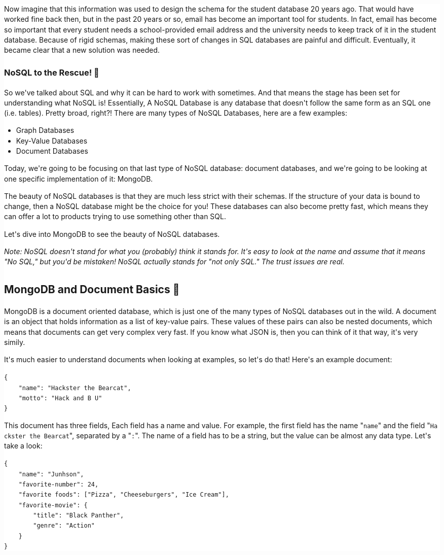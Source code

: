 Now imagine that this information was used to design the schema for the student database 20 years ago. That would have worked fine back then, but in the past 20 years or so, email has become an important tool for students. In fact, email has become so important that every student needs a school-provided email address and the university needs to keep track of it in the student database. Because of rigid schemas, making these sort of changes in SQL databases are painful and difficult. Eventually, it became clear that a new solution was needed.

### NoSQL to the Rescue! 🚒

So we've talked about SQL and why it can be hard to work with sometimes. And that means the stage has been set for understanding what NoSQL is! Essentially, A NoSQL Database is any database that doesn't follow the same form as an SQL one (i.e. tables). Pretty broad, right?! There are many types of NoSQL Databases, here are a few examples:

- Graph Databases
- Key-Value Databases
- Document Databases

Today, we're going to be focusing on that last type of NoSQL database: document databases, and we're going to be looking at one specific implementation of it: MongoDB.

The beauty of NoSQL databases is that they are much less strict with their schemas. If the structure of your data is bound to change, then a NoSQL database might be the choice for you! These databases can also become pretty fast, which means they can offer a lot to products trying to use something other than SQL.

Let's dive into MongoDB to see the beauty of NoSQL databases.

*Note: NoSQL doesn't stand for what you (probably) think it stands for. It's easy to look at the name and assume that it means "No SQL," but you'd be mistaken! NoSQL actually stands for "not only SQL." The trust issues are real.*

## MongoDB and Document Basics 🐣

MongoDB is a document oriented database, which is just one of the many types of NoSQL databases out in the wild. A document is an object that holds information as a list of key-value pairs. These values of these pairs can also be nested documents, which means that documents can get very complex very fast. If you know what JSON is, then you can think of it that way, it's very simily.

It's much easier to understand documents when looking at examples, so let's do that! Here's an example document:

```
{
    "name": "Hackster the Bearcat",
    "motto": "Hack and B U"
}
```

This document has three fields, Each field has a name and value. For example, the first field has the name "`name`" and the field "`Hackster the Bearcat`", separated by a "`:`". The name of a field has to be a string, but the value can be almost any data type. Let's take a look:

```
{
    "name": "Junhson",
    "favorite-number": 24,
    "favorite foods": ["Pizza", "Cheeseburgers", "Ice Cream"],
    "favorite-movie": {
        "title": "Black Panther",
        "genre": "Action"
    }
}
```
